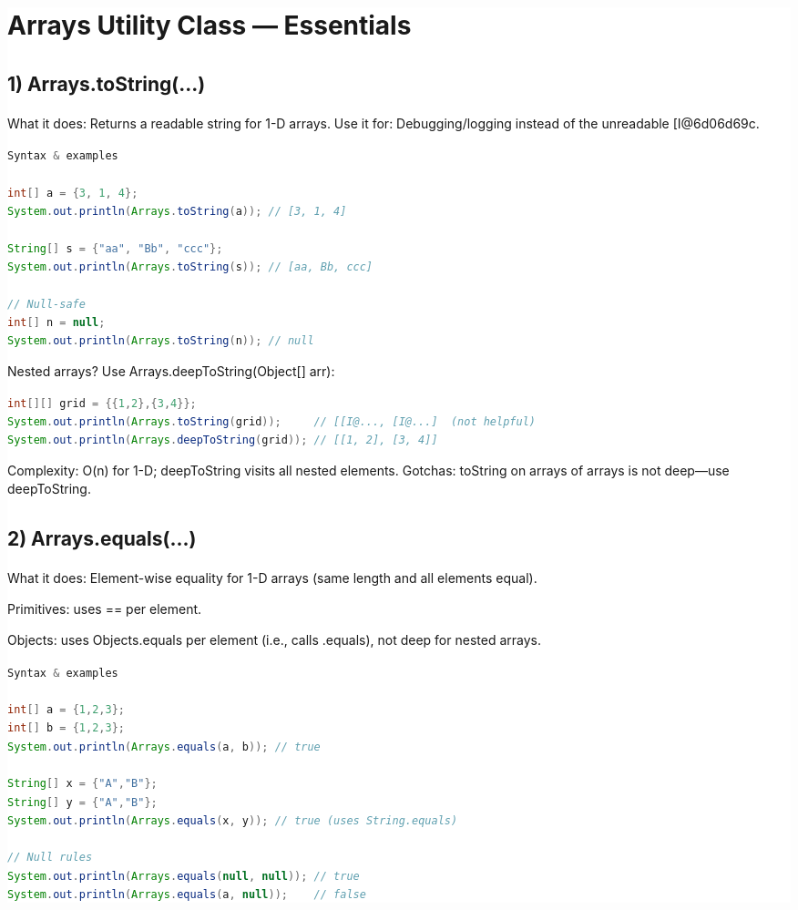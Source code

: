 
# Arrays Utility Class — Essentials
## 1) Arrays.toString(...)

What it does: Returns a readable string for 1-D arrays.
Use it for: Debugging/logging instead of the unreadable [I@6d06d69c.
```java
Syntax & examples

int[] a = {3, 1, 4};
System.out.println(Arrays.toString(a)); // [3, 1, 4]

String[] s = {"aa", "Bb", "ccc"};
System.out.println(Arrays.toString(s)); // [aa, Bb, ccc]

// Null-safe
int[] n = null;
System.out.println(Arrays.toString(n)); // null
```

Nested arrays? Use Arrays.deepToString(Object[] arr):
```java
int[][] grid = {{1,2},{3,4}};
System.out.println(Arrays.toString(grid));     // [[I@..., [I@...]  (not helpful)
System.out.println(Arrays.deepToString(grid)); // [[1, 2], [3, 4]]
```

Complexity: O(n) for 1-D; deepToString visits all nested elements.
Gotchas: toString on arrays of arrays is not deep—use deepToString.

## 2) Arrays.equals(...)

What it does: Element-wise equality for 1-D arrays (same length and all elements equal).

Primitives: uses == per element.

Objects: uses Objects.equals per element (i.e., calls .equals), not deep for nested arrays.
```java
Syntax & examples

int[] a = {1,2,3};
int[] b = {1,2,3};
System.out.println(Arrays.equals(a, b)); // true

String[] x = {"A","B"};
String[] y = {"A","B"};
System.out.println(Arrays.equals(x, y)); // true (uses String.equals)

// Null rules
System.out.println(Arrays.equals(null, null)); // true
System.out.println(Arrays.equals(a, null));    // false
```
